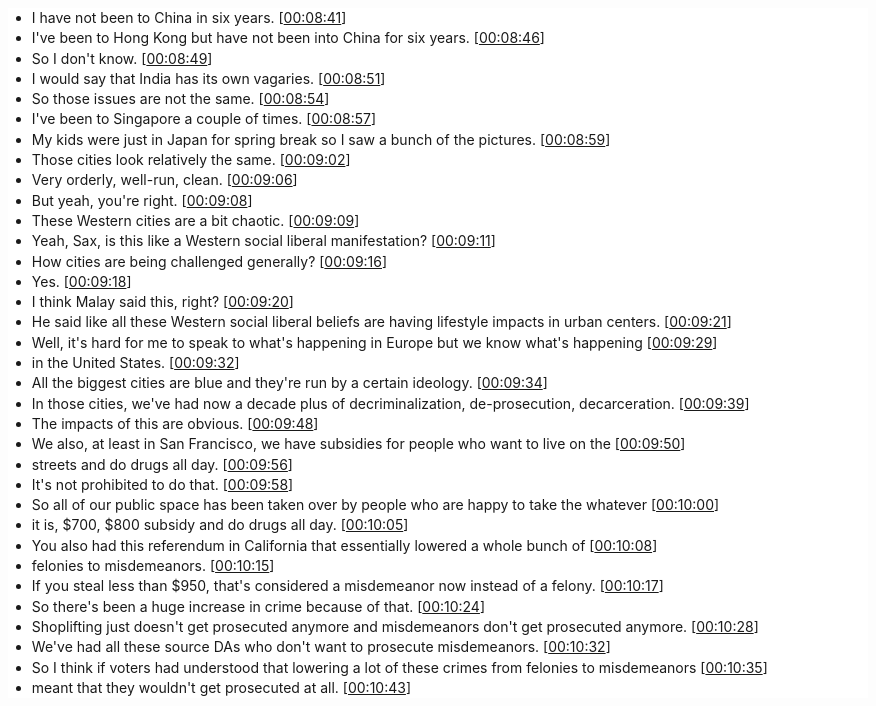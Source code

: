 *  I have not been to China in six years. [[00:08:41](https://www.youtube.com/watch?v=hZp80SYIRlY&t=521.88s)]
*  I've been to Hong Kong but have not been into China for six years. [[00:08:46](https://www.youtube.com/watch?v=hZp80SYIRlY&t=526.12s)]
*  So I don't know. [[00:08:49](https://www.youtube.com/watch?v=hZp80SYIRlY&t=529.62s)]
*  I would say that India has its own vagaries. [[00:08:51](https://www.youtube.com/watch?v=hZp80SYIRlY&t=531.88s)]
*  So those issues are not the same. [[00:08:54](https://www.youtube.com/watch?v=hZp80SYIRlY&t=534.9200000000001s)]
*  I've been to Singapore a couple of times. [[00:08:57](https://www.youtube.com/watch?v=hZp80SYIRlY&t=537.08s)]
*  My kids were just in Japan for spring break so I saw a bunch of the pictures. [[00:08:59](https://www.youtube.com/watch?v=hZp80SYIRlY&t=539.8000000000001s)]
*  Those cities look relatively the same. [[00:09:02](https://www.youtube.com/watch?v=hZp80SYIRlY&t=542.9200000000001s)]
*  Very orderly, well-run, clean. [[00:09:06](https://www.youtube.com/watch?v=hZp80SYIRlY&t=546.58s)]
*  But yeah, you're right. [[00:09:08](https://www.youtube.com/watch?v=hZp80SYIRlY&t=548.6800000000001s)]
*  These Western cities are a bit chaotic. [[00:09:09](https://www.youtube.com/watch?v=hZp80SYIRlY&t=549.6800000000001s)]
*  Yeah, Sax, is this like a Western social liberal manifestation? [[00:09:11](https://www.youtube.com/watch?v=hZp80SYIRlY&t=551.0s)]
*  How cities are being challenged generally? [[00:09:16](https://www.youtube.com/watch?v=hZp80SYIRlY&t=556.44s)]
*  Yes. [[00:09:18](https://www.youtube.com/watch?v=hZp80SYIRlY&t=558.6800000000001s)]
*  I think Malay said this, right? [[00:09:20](https://www.youtube.com/watch?v=hZp80SYIRlY&t=560.68s)]
*  He said like all these Western social liberal beliefs are having lifestyle impacts in urban centers. [[00:09:21](https://www.youtube.com/watch?v=hZp80SYIRlY&t=561.8399999999999s)]
*  Well, it's hard for me to speak to what's happening in Europe but we know what's happening [[00:09:29](https://www.youtube.com/watch?v=hZp80SYIRlY&t=569.2399999999999s)]
*  in the United States. [[00:09:32](https://www.youtube.com/watch?v=hZp80SYIRlY&t=572.56s)]
*  All the biggest cities are blue and they're run by a certain ideology. [[00:09:34](https://www.youtube.com/watch?v=hZp80SYIRlY&t=574.52s)]
*  In those cities, we've had now a decade plus of decriminalization, de-prosecution, decarceration. [[00:09:39](https://www.youtube.com/watch?v=hZp80SYIRlY&t=579.7199999999999s)]
*  The impacts of this are obvious. [[00:09:48](https://www.youtube.com/watch?v=hZp80SYIRlY&t=588.48s)]
*  We also, at least in San Francisco, we have subsidies for people who want to live on the [[00:09:50](https://www.youtube.com/watch?v=hZp80SYIRlY&t=590.88s)]
*  streets and do drugs all day. [[00:09:56](https://www.youtube.com/watch?v=hZp80SYIRlY&t=596.18s)]
*  It's not prohibited to do that. [[00:09:58](https://www.youtube.com/watch?v=hZp80SYIRlY&t=598.24s)]
*  So all of our public space has been taken over by people who are happy to take the whatever [[00:10:00](https://www.youtube.com/watch?v=hZp80SYIRlY&t=600.52s)]
*  it is, $700, $800 subsidy and do drugs all day. [[00:10:05](https://www.youtube.com/watch?v=hZp80SYIRlY&t=605.0799999999999s)]
*  You also had this referendum in California that essentially lowered a whole bunch of [[00:10:08](https://www.youtube.com/watch?v=hZp80SYIRlY&t=608.0s)]
*  felonies to misdemeanors. [[00:10:15](https://www.youtube.com/watch?v=hZp80SYIRlY&t=615.68s)]
*  If you steal less than $950, that's considered a misdemeanor now instead of a felony. [[00:10:17](https://www.youtube.com/watch?v=hZp80SYIRlY&t=617.76s)]
*  So there's been a huge increase in crime because of that. [[00:10:24](https://www.youtube.com/watch?v=hZp80SYIRlY&t=624.04s)]
*  Shoplifting just doesn't get prosecuted anymore and misdemeanors don't get prosecuted anymore. [[00:10:28](https://www.youtube.com/watch?v=hZp80SYIRlY&t=628.6s)]
*  We've had all these source DAs who don't want to prosecute misdemeanors. [[00:10:32](https://www.youtube.com/watch?v=hZp80SYIRlY&t=632.2s)]
*  So I think if voters had understood that lowering a lot of these crimes from felonies to misdemeanors [[00:10:35](https://www.youtube.com/watch?v=hZp80SYIRlY&t=635.56s)]
*  meant that they wouldn't get prosecuted at all. [[00:10:43](https://www.youtube.com/watch?v=hZp80SYIRlY&t=643.4s)]